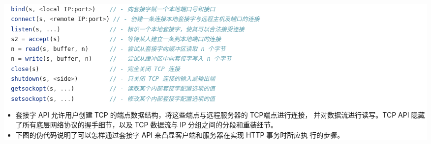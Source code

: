   ```javascript
    bind(s, <local IP:port>)    // - 向套接字赋一个本地端口号和接口
    connect(s, <remote IP:port>) // - 创建一条连接本地套接字与远程主机及端口的连接
    listen(s, ...)              // - 标识一个本地套接字，使其可以合法接受连接
    s2 = accept(s)              // - 等待某人建立一条到本地端口的连接
    n = read(s, buffer, n)      // - 尝试从套接字向缓冲区读取 n 个字节
    n = write(s, buffer, n)     // - 尝试从缓冲区中向套接字写入 n 个字节
    close(s)                    // - 完全关闭 TCP 连接
    shutdown(s, <side>)         // - 只关闭 TCP 连接的输入或输出端
    getsockopt(s, ...)          // - 读取某个内部套接字配置选项的值
    setsockopt(s, ...)          // - 修改某个内部套接字配置选项的值
  ```
+ 套接字 API 允许用户创建 TCP 的端点数据结构，将这些端点与远程服务器的 TCP端点进行连接，
    并对数据流进行读写。TCP API 隐藏了所有底层网络协议的握手细节，以及 TCP 数据流与
    IP 分组之间的分段和重装细节。
+ 下图的伪代码说明了可以怎样通过套接字 API 来凸显客户端和服务器在实现 HTTP 事务时所应执
    行的步骤。